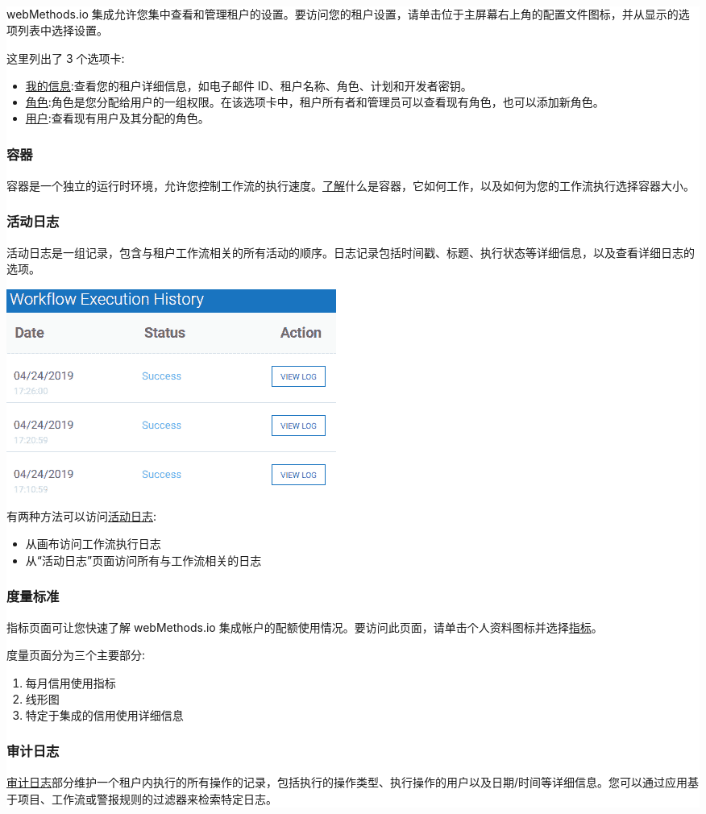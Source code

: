 webMethods.io 集成允许您集中查看和管理租户的设置。要访问您的租户设置，请单击位于主屏幕右上角的配置文件图标，并从显示的选项列表中选择设置。

这里列出了 3 个选项卡:

*   [我的信息](https://docs.webmethods.io/accounts-and-settings/tenant-settings#my-information):查看您的租户详细信息，如电子邮件 ID、租户名称、角色、计划和开发者密钥。
*   [角色](https://docs.webmethods.io/accounts-and-settings/tenant-settings#roles):角色是您分配给用户的一组权限。在该选项卡中，租户所有者和管理员可以查看现有角色，也可以添加新角色。
*   [用户](https://docs.webmethods.io/accounts-and-settings/tenant-settings#users):查看现有用户及其分配的角色。

### 容器

容器是一个独立的运行时环境，允许您控制工作流的执行速度。[了解](https://docs.webmethods.io/accounts-and-settings/container)什么是容器，它如何工作，以及如何为您的工作流执行选择容器大小。

### 活动日志

活动日志是一组记录，包含与租户工作流相关的所有活动的顺序。日志记录包括时间戳、标题、执行状态等详细信息，以及查看详细日志的选项。

[![](img/84efa0dca4106f84eedf05c0cd0a5d16.png)](https://res.cloudinary.com/practicaldev/image/fetch/s--p1bFRWew--/c_limit%2Cf_auto%2Cfl_progressive%2Cq_auto%2Cw_880/http://techcommunity.softwareag.com/documents/portlet_file_entry/10157/activity_logs.png/c33a49b9-16c2-4be6-a278-e0582b6eea83%3Fstatus%3D0)

有两种方法可以访问[活动日志](https://docs.webmethods.io/accounts-and-settings/activity-logs):

*   从画布访问工作流执行日志
*   从“活动日志”页面访问所有与工作流相关的日志

### 度量标准

指标页面可让您快速了解 webMethods.io 集成帐户的配额使用情况。要访问此页面，请单击个人资料图标并选择[指标](https://docs.webmethods.io/accounts-and-settings/metrics)。

度量页面分为三个主要部分:

1.  每月信用使用指标
2.  线形图
3.  特定于集成的信用使用详细信息

### 审计日志

[审计日志](https://docs.webmethods.io/accounts-and-settings/audit-logs)部分维护一个租户内执行的所有操作的记录，包括执行的操作类型、执行操作的用户以及日期/时间等详细信息。您可以通过应用基于项目、工作流或警报规则的过滤器来检索特定日志。
